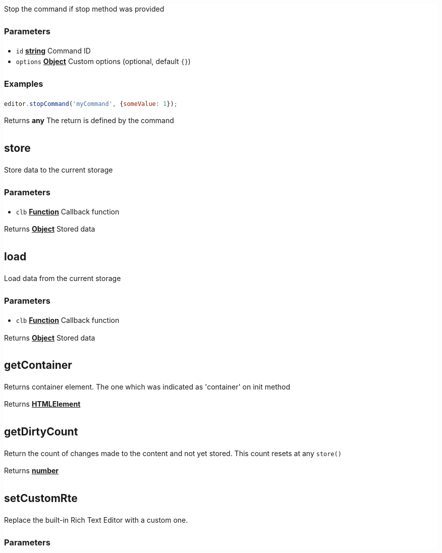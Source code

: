 Stop the command if stop method was provided

### Parameters

-   `id` **[string][2]** Command ID
-   `options` **[Object][1]** Custom options (optional, default `{}`)

### Examples

```javascript
editor.stopCommand('myCommand', {someValue: 1});
```

Returns **any** The return is defined by the command

## store

Store data to the current storage

### Parameters

-   `clb` **[Function][6]** Callback function

Returns **[Object][1]** Stored data

## load

Load data from the current storage

### Parameters

-   `clb` **[Function][6]** Callback function

Returns **[Object][1]** Stored data

## getContainer

Returns container element. The one which was indicated as 'container'
on init method

Returns **[HTMLElement][5]** 

## getDirtyCount

Return the count of changes made to the content and not yet stored.
This count resets at any `store()`

Returns **[number][7]** 

## setCustomRte

Replace the built-in Rich Text Editor with a custom one.

### Parameters


[1]: https://developer.mozilla.org/docs/Web/JavaScript/Reference/Global_Objects/Object
[2]: https://developer.mozilla.org/docs/Web/JavaScript/Reference/Global_Objects/String
[3]: https://developer.mozilla.org/docs/Web/JavaScript/Reference/Global_Objects/Array
[4]: https://developer.mozilla.org/docs/Web/JavaScript/Reference/Global_Objects/Boolean
[5]: https://developer.mozilla.org/docs/Web/HTML/Element
[6]: https://developer.mozilla.org/docs/Web/JavaScript/Reference/Statements/function
[7]: https://developer.mozilla.org/docs/Web/JavaScript/Reference/Global_Objects/Number